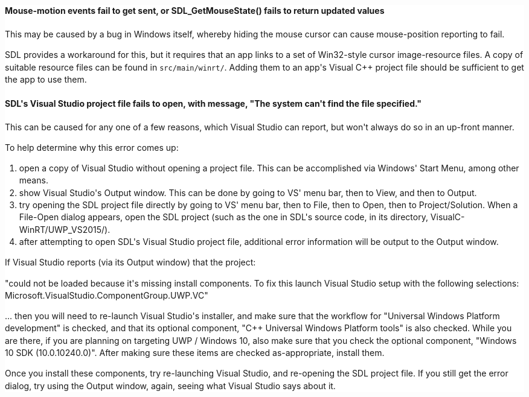 
#### Mouse-motion events fail to get sent, or SDL_GetMouseState() fails to return updated values

This may be caused by a bug in Windows itself, whereby hiding the mouse
cursor can cause mouse-position reporting to fail.

SDL provides a workaround for this, but it requires that an app links to a
set of Win32-style cursor image-resource files.  A copy of suitable resource
files can be found in `src/main/winrt/`.  Adding them to an app's Visual C++
project file should be sufficient to get the app to use them.


#### SDL's Visual Studio project file fails to open, with message, "The system can't find the file specified."

This can be caused for any one of a few reasons, which Visual Studio can
report, but won't always do so in an up-front manner.

To help determine why this error comes up:

1. open a copy of Visual Studio without opening a project file.  This can be
   accomplished via Windows' Start Menu, among other means.
2. show Visual Studio's Output window.  This can be done by going to VS'
   menu bar, then to View, and then to Output.
3. try opening the SDL project file directly by going to VS' menu bar, then
   to File, then to Open, then to Project/Solution.  When a File-Open dialog
   appears, open the SDL project (such as the one in SDL's source code, in its
   directory, VisualC-WinRT/UWP_VS2015/).
4. after attempting to open SDL's Visual Studio project file, additional error
   information will be output to the Output window.

If Visual Studio reports (via its Output window) that the project:

"could not be loaded because it's missing install components. To fix this launch Visual Studio setup with the following selections:
Microsoft.VisualStudio.ComponentGroup.UWP.VC"

... then you will need to re-launch Visual Studio's installer, and make sure that
the workflow for "Universal Windows Platform development" is checked, and that its
optional component, "C++ Universal Windows Platform tools" is also checked.  While
you are there, if you are planning on targeting UWP / Windows 10, also make sure
that you check the optional component, "Windows 10 SDK (10.0.10240.0)".  After
making sure these items are checked as-appropriate, install them.

Once you install these components, try re-launching Visual Studio, and re-opening
the SDL project file.  If you still get the error dialog, try using the Output
window, again, seeing what Visual Studio says about it.
